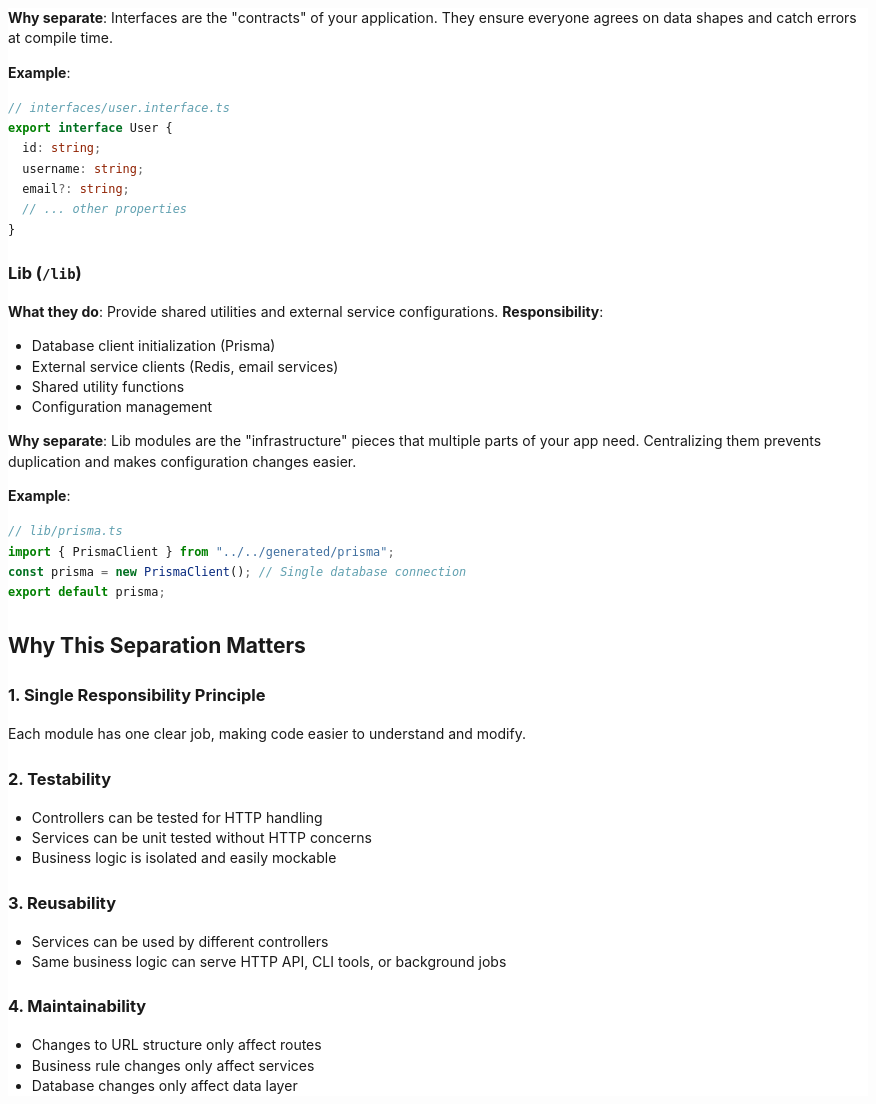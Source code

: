 **Why separate**: Interfaces are the "contracts" of your application. They ensure everyone agrees on data shapes and catch errors at compile time.

**Example**:
```typescript
// interfaces/user.interface.ts
export interface User {
  id: string;
  username: string;
  email?: string;
  // ... other properties
}
```

### Lib (`/lib`)
**What they do**: Provide shared utilities and external service configurations.
**Responsibility**:
- Database client initialization (Prisma)
- External service clients (Redis, email services)
- Shared utility functions
- Configuration management

**Why separate**: Lib modules are the "infrastructure" pieces that multiple parts of your app need. Centralizing them prevents duplication and makes configuration changes easier.

**Example**:
```typescript
// lib/prisma.ts
import { PrismaClient } from "../../generated/prisma";
const prisma = new PrismaClient(); // Single database connection
export default prisma;
```

## Why This Separation Matters

### 1. **Single Responsibility Principle**
Each module has one clear job, making code easier to understand and modify.

### 2. **Testability**
- Controllers can be tested for HTTP handling
- Services can be unit tested without HTTP concerns
- Business logic is isolated and easily mockable

### 3. **Reusability**
- Services can be used by different controllers
- Same business logic can serve HTTP API, CLI tools, or background jobs

### 4. **Maintainability**
- Changes to URL structure only affect routes
- Business rule changes only affect services
- Database changes only affect data layer
